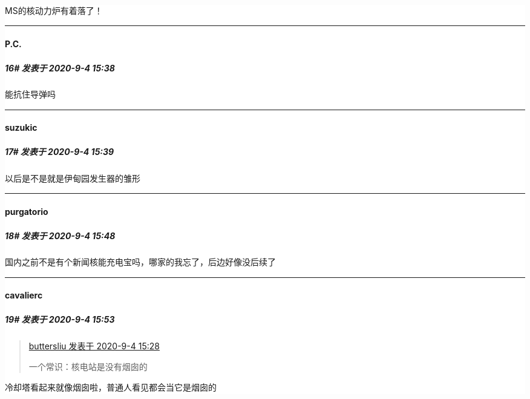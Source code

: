 MS的核动力炉有着落了！







*****

####  P.C.  
##### 16#       发表于 2020-9-4 15:38




能抗住导弹吗







*****

####  suzukic  
##### 17#       发表于 2020-9-4 15:39




以后是不是就是伊甸园发生器的雏形







*****

####  purgatorio  
##### 18#       发表于 2020-9-4 15:48




国内之前不是有个新闻核能充电宝吗，哪家的我忘了，后边好像没后续了







*****

####  cavalierc  
##### 19#       发表于 2020-9-4 15:53



<blockquote><a href="httphttps://bbs.saraba1st.com/2b/forum.php?mod=redirect&amp;goto=findpost&amp;pid=48639791&amp;ptid=1958174" target="_blank">buttersliu 发表于 2020-9-4 15:28</a>

一个常识：核电站是没有烟囱的</blockquote>
冷却塔看起来就像烟囱啦，普通人看见都会当它是烟囱的

